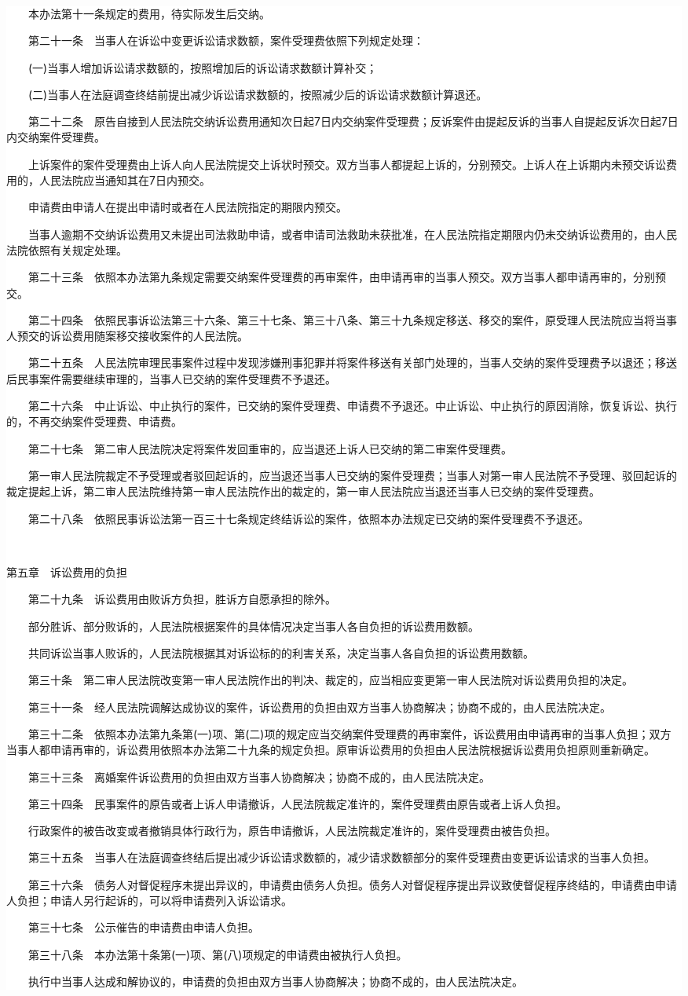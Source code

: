 　　本办法第十一条规定的费用，待实际发生后交纳。

　　第二十一条　当事人在诉讼中变更诉讼请求数额，案件受理费依照下列规定处理：

　　(一)当事人增加诉讼请求数额的，按照增加后的诉讼请求数额计算补交；

　　(二)当事人在法庭调查终结前提出减少诉讼请求数额的，按照减少后的诉讼请求数额计算退还。

　　第二十二条　原告自接到人民法院交纳诉讼费用通知次日起7日内交纳案件受理费；反诉案件由提起反诉的当事人自提起反诉次日起7日内交纳案件受理费。

　　上诉案件的案件受理费由上诉人向人民法院提交上诉状时预交。双方当事人都提起上诉的，分别预交。上诉人在上诉期内未预交诉讼费用的，人民法院应当通知其在7日内预交。

　　申请费由申请人在提出申请时或者在人民法院指定的期限内预交。

　　当事人逾期不交纳诉讼费用又未提出司法救助申请，或者申请司法救助未获批准，在人民法院指定期限内仍未交纳诉讼费用的，由人民法院依照有关规定处理。

　　第二十三条　依照本办法第九条规定需要交纳案件受理费的再审案件，由申请再审的当事人预交。双方当事人都申请再审的，分别预交。

　　第二十四条　依照民事诉讼法第三十六条、第三十七条、第三十八条、第三十九条规定移送、移交的案件，原受理人民法院应当将当事人预交的诉讼费用随案移交接收案件的人民法院。

　　第二十五条　人民法院审理民事案件过程中发现涉嫌刑事犯罪并将案件移送有关部门处理的，当事人交纳的案件受理费予以退还；移送后民事案件需要继续审理的，当事人已交纳的案件受理费不予退还。

　　第二十六条　中止诉讼、中止执行的案件，已交纳的案件受理费、申请费不予退还。中止诉讼、中止执行的原因消除，恢复诉讼、执行的，不再交纳案件受理费、申请费。

　　第二十七条　第二审人民法院决定将案件发回重审的，应当退还上诉人已交纳的第二审案件受理费。

　　第一审人民法院裁定不予受理或者驳回起诉的，应当退还当事人已交纳的案件受理费；当事人对第一审人民法院不予受理、驳回起诉的裁定提起上诉，第二审人民法院维持第一审人民法院作出的裁定的，第一审人民法院应当退还当事人已交纳的案件受理费。

　　第二十八条　依照民事诉讼法第一百三十七条规定终结诉讼的案件，依照本办法规定已交纳的案件受理费不予退还。

　　

第五章　诉讼费用的负担

 

　　第二十九条　诉讼费用由败诉方负担，胜诉方自愿承担的除外。

　　部分胜诉、部分败诉的，人民法院根据案件的具体情况决定当事人各自负担的诉讼费用数额。

　　共同诉讼当事人败诉的，人民法院根据其对诉讼标的的利害关系，决定当事人各自负担的诉讼费用数额。

　　第三十条　第二审人民法院改变第一审人民法院作出的判决、裁定的，应当相应变更第一审人民法院对诉讼费用负担的决定。

　　第三十一条　经人民法院调解达成协议的案件，诉讼费用的负担由双方当事人协商解决；协商不成的，由人民法院决定。

　　第三十二条　依照本办法第九条第(一)项、第(二)项的规定应当交纳案件受理费的再审案件，诉讼费用由申请再审的当事人负担；双方当事人都申请再审的，诉讼费用依照本办法第二十九条的规定负担。原审诉讼费用的负担由人民法院根据诉讼费用负担原则重新确定。

　　第三十三条　离婚案件诉讼费用的负担由双方当事人协商解决；协商不成的，由人民法院决定。

　　第三十四条　民事案件的原告或者上诉人申请撤诉，人民法院裁定准许的，案件受理费由原告或者上诉人负担。

　　行政案件的被告改变或者撤销具体行政行为，原告申请撤诉，人民法院裁定准许的，案件受理费由被告负担。

　　第三十五条　当事人在法庭调查终结后提出减少诉讼请求数额的，减少请求数额部分的案件受理费由变更诉讼请求的当事人负担。

　　第三十六条　债务人对督促程序未提出异议的，申请费由债务人负担。债务人对督促程序提出异议致使督促程序终结的，申请费由申请人负担；申请人另行起诉的，可以将申请费列入诉讼请求。

　　第三十七条　公示催告的申请费由申请人负担。

　　第三十八条　本办法第十条第(一)项、第(八)项规定的申请费由被执行人负担。

　　执行中当事人达成和解协议的，申请费的负担由双方当事人协商解决；协商不成的，由人民法院决定。
